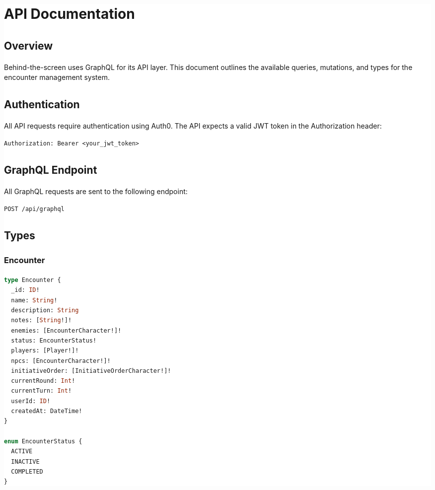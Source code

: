 # API Documentation

## Overview

Behind-the-screen uses GraphQL for its API layer. This document outlines the available queries, mutations, and types for the encounter management system.

## Authentication

All API requests require authentication using Auth0. The API expects a valid JWT token in the Authorization header:

```
Authorization: Bearer <your_jwt_token>
```

## GraphQL Endpoint

All GraphQL requests are sent to the following endpoint:

```
POST /api/graphql
```

## Types

### Encounter

```graphql
type Encounter {
  _id: ID!
  name: String!
  description: String
  notes: [String!]!
  enemies: [EncounterCharacter!]!
  status: EncounterStatus!
  players: [Player!]!
  npcs: [EncounterCharacter!]!
  initiativeOrder: [InitiativeOrderCharacter!]!
  currentRound: Int!
  currentTurn: Int!
  userId: ID!
  createdAt: DateTime!
}

enum EncounterStatus {
  ACTIVE
  INACTIVE
  COMPLETED
}
```
